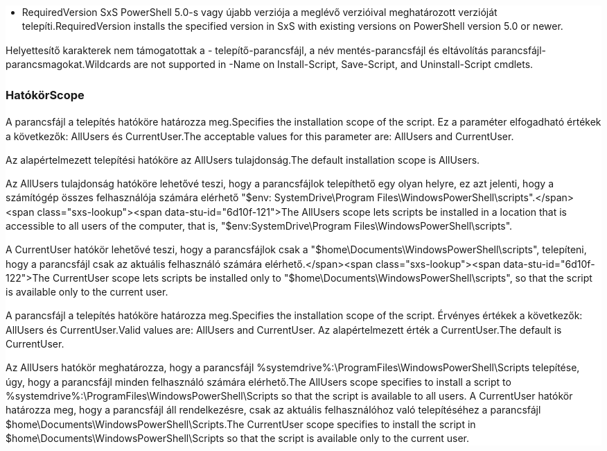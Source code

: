 - <span data-ttu-id="6d10f-115">RequiredVersion SxS PowerShell 5.0-s vagy újabb verziója a meglévő verzióival meghatározott verzióját telepíti.</span><span class="sxs-lookup"><span data-stu-id="6d10f-115">RequiredVersion installs the specified version in SxS with existing versions on PowerShell version 5.0 or newer.</span></span>

<span data-ttu-id="6d10f-116">Helyettesítő karakterek nem támogatottak a - telepítő-parancsfájl, a név mentés-parancsfájl és eltávolítás parancsfájl-parancsmagokat.</span><span class="sxs-lookup"><span data-stu-id="6d10f-116">Wildcards are not supported in -Name on Install-Script, Save-Script, and Uninstall-Script cmdlets.</span></span>

### <a name="scope"></a><span data-ttu-id="6d10f-117">Hatókör</span><span class="sxs-lookup"><span data-stu-id="6d10f-117">Scope</span></span>
<span data-ttu-id="6d10f-118">A parancsfájl a telepítés hatóköre határozza meg.</span><span class="sxs-lookup"><span data-stu-id="6d10f-118">Specifies the installation scope of the script.</span></span> <span data-ttu-id="6d10f-119">Ez a paraméter elfogadható értékek a következők: AllUsers és CurrentUser.</span><span class="sxs-lookup"><span data-stu-id="6d10f-119">The acceptable values for this parameter are: AllUsers and CurrentUser.</span></span>

<span data-ttu-id="6d10f-120">Az alapértelmezett telepítési hatóköre az AllUsers tulajdonság.</span><span class="sxs-lookup"><span data-stu-id="6d10f-120">The default installation scope is AllUsers.</span></span>

<span data-ttu-id="6d10f-121">Az AllUsers tulajdonság hatóköre lehetővé teszi, hogy a parancsfájlok telepíthető egy olyan helyre, ez azt jelenti, hogy a számítógép összes felhasználója számára elérhető "$env: SystemDrive\Program Files\WindowsPowerShell\scripts".</span><span class="sxs-lookup"><span data-stu-id="6d10f-121">The AllUsers scope lets scripts be installed in a location that is accessible to all users of the computer, that is, "$env:SystemDrive\Program Files\WindowsPowerShell\scripts".</span></span>

<span data-ttu-id="6d10f-122">A CurrentUser hatókör lehetővé teszi, hogy a parancsfájlok csak a "$home\Documents\WindowsPowerShell\scripts", telepíteni, hogy a parancsfájl csak az aktuális felhasználó számára elérhető.</span><span class="sxs-lookup"><span data-stu-id="6d10f-122">The CurrentUser scope lets scripts be installed only to "$home\Documents\WindowsPowerShell\scripts", so that the script is available only to the current user.</span></span>


<span data-ttu-id="6d10f-123">A parancsfájl a telepítés hatóköre határozza meg.</span><span class="sxs-lookup"><span data-stu-id="6d10f-123">Specifies the installation scope of the script.</span></span> <span data-ttu-id="6d10f-124">Érvényes értékek a következők: AllUsers és CurrentUser.</span><span class="sxs-lookup"><span data-stu-id="6d10f-124">Valid values are: AllUsers and CurrentUser.</span></span> <span data-ttu-id="6d10f-125">Az alapértelmezett érték a CurrentUser.</span><span class="sxs-lookup"><span data-stu-id="6d10f-125">The default is CurrentUser.</span></span>

<span data-ttu-id="6d10f-126">Az AllUsers hatókör meghatározza, hogy a parancsfájl %systemdrive%:\ProgramFiles\WindowsPowerShell\Scripts telepítése, úgy, hogy a parancsfájl minden felhasználó számára elérhető.</span><span class="sxs-lookup"><span data-stu-id="6d10f-126">The AllUsers scope specifies to install a script to %systemdrive%:\ProgramFiles\WindowsPowerShell\Scripts so that the script is available to all users.</span></span> <span data-ttu-id="6d10f-127">A CurrentUser hatókör határozza meg, hogy a parancsfájl áll rendelkezésre, csak az aktuális felhasználóhoz való telepítéséhez a parancsfájl $home\Documents\WindowsPowerShell\Scripts.</span><span class="sxs-lookup"><span data-stu-id="6d10f-127">The CurrentUser scope specifies to install the script in $home\Documents\WindowsPowerShell\Scripts so that the script is available only to the current user.</span></span>
